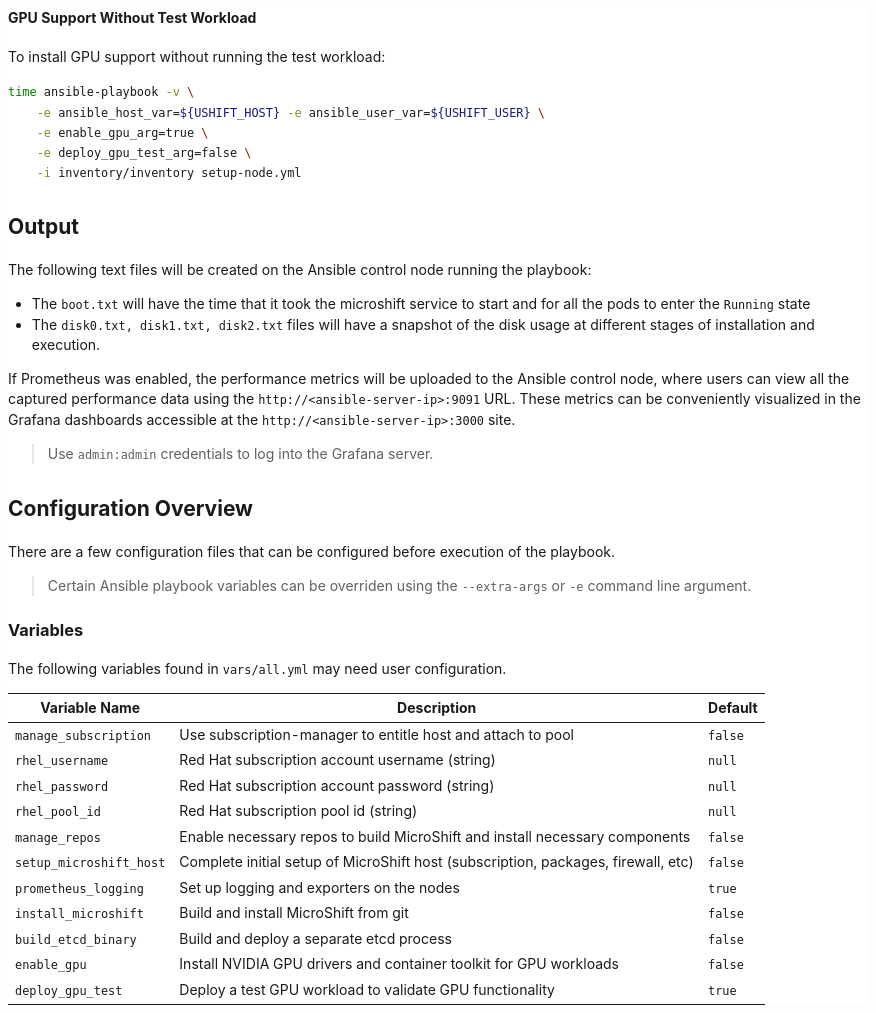 #### GPU Support Without Test Workload

To install GPU support without running the test workload:
```bash
time ansible-playbook -v \
    -e ansible_host_var=${USHIFT_HOST} -e ansible_user_var=${USHIFT_USER} \
    -e enable_gpu_arg=true \
    -e deploy_gpu_test_arg=false \
    -i inventory/inventory setup-node.yml
```

## Output

The following text files will be created on the Ansible control node running the playbook:
- The `boot.txt` will have the time that it took the microshift service to start and for all the pods to enter the `Running` state
- The `disk0.txt, disk1.txt, disk2.txt` files will have a snapshot of the disk usage at different stages of installation and execution.

If Prometheus was enabled, the performance metrics will be uploaded to the Ansible control node, where users can view all the captured performance data using the `http://<ansible-server-ip>:9091` URL. These metrics can be conveniently visualized in the Grafana dashboards accessible at the `http://<ansible-server-ip>:3000` site.
> Use `admin:admin` credentials to log into the Grafana server.

## Configuration Overview

There are a few configuration files that can be configured before execution of the playbook.
>Certain Ansible playbook variables can be overriden using the `--extra-args` or `-e` command line argument.

### Variables

The following variables found in `vars/all.yml` may need user configuration.

| Variable Name  | Description | Default |
| -------------- | ----------- | ------- |
| `manage_subscription` | Use subscription-manager to entitle host and attach to pool | `false` |
| `rhel_username` | Red Hat subscription account username (string) | `null` | 
| `rhel_password` | Red Hat subscription account password (string) | `null` | 
| `rhel_pool_id` | Red Hat subscription pool id (string) | `null` | 
| `manage_repos` | Enable necessary repos to build MicroShift and install necessary components | `false` |
| `setup_microshift_host` | Complete initial setup of MicroShift host (subscription, packages, firewall, etc) | `false` |
| `prometheus_logging` | Set up logging and exporters on the nodes | `true` |
| `install_microshift` | Build and install MicroShift from git | `false` |
| `build_etcd_binary` | Build and deploy a separate etcd process | `false` |
| `enable_gpu` | Install NVIDIA GPU drivers and container toolkit for GPU workloads | `false` |
| `deploy_gpu_test` | Deploy a test GPU workload to validate GPU functionality | `true` |
